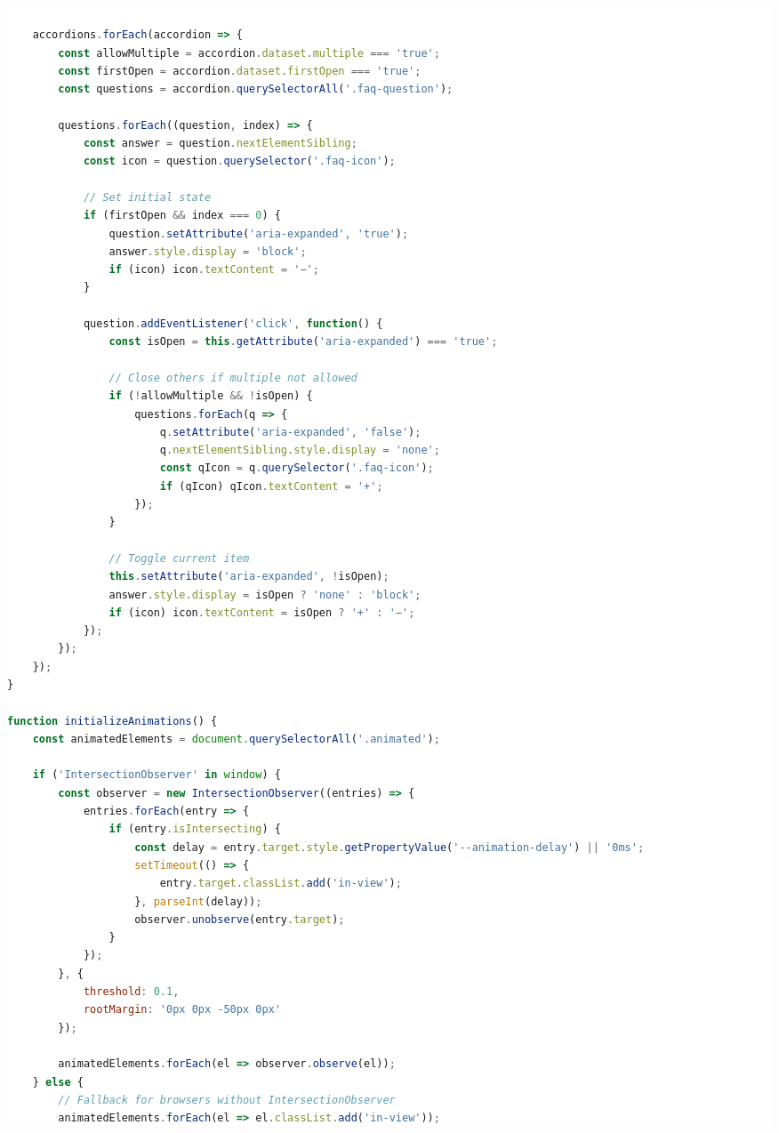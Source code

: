 ```javascript
    
    accordions.forEach(accordion => {
        const allowMultiple = accordion.dataset.multiple === 'true';
        const firstOpen = accordion.dataset.firstOpen === 'true';
        const questions = accordion.querySelectorAll('.faq-question');
        
        questions.forEach((question, index) => {
            const answer = question.nextElementSibling;
            const icon = question.querySelector('.faq-icon');
            
            // Set initial state
            if (firstOpen && index === 0) {
                question.setAttribute('aria-expanded', 'true');
                answer.style.display = 'block';
                if (icon) icon.textContent = '−';
            }
            
            question.addEventListener('click', function() {
                const isOpen = this.getAttribute('aria-expanded') === 'true';
                
                // Close others if multiple not allowed
                if (!allowMultiple && !isOpen) {
                    questions.forEach(q => {
                        q.setAttribute('aria-expanded', 'false');
                        q.nextElementSibling.style.display = 'none';
                        const qIcon = q.querySelector('.faq-icon');
                        if (qIcon) qIcon.textContent = '+';
                    });
                }
                
                // Toggle current item
                this.setAttribute('aria-expanded', !isOpen);
                answer.style.display = isOpen ? 'none' : 'block';
                if (icon) icon.textContent = isOpen ? '+' : '−';
            });
        });
    });
}

function initializeAnimations() {
    const animatedElements = document.querySelectorAll('.animated');
    
    if ('IntersectionObserver' in window) {
        const observer = new IntersectionObserver((entries) => {
            entries.forEach(entry => {
                if (entry.isIntersecting) {
                    const delay = entry.target.style.getPropertyValue('--animation-delay') || '0ms';
                    setTimeout(() => {
                        entry.target.classList.add('in-view');
                    }, parseInt(delay));
                    observer.unobserve(entry.target);
                }
            });
        }, {
            threshold: 0.1,
            rootMargin: '0px 0px -50px 0px'
        });
        
        animatedElements.forEach(el => observer.observe(el));
    } else {
        // Fallback for browsers without IntersectionObserver
        animatedElements.forEach(el => el.classList.add('in-view'));
```